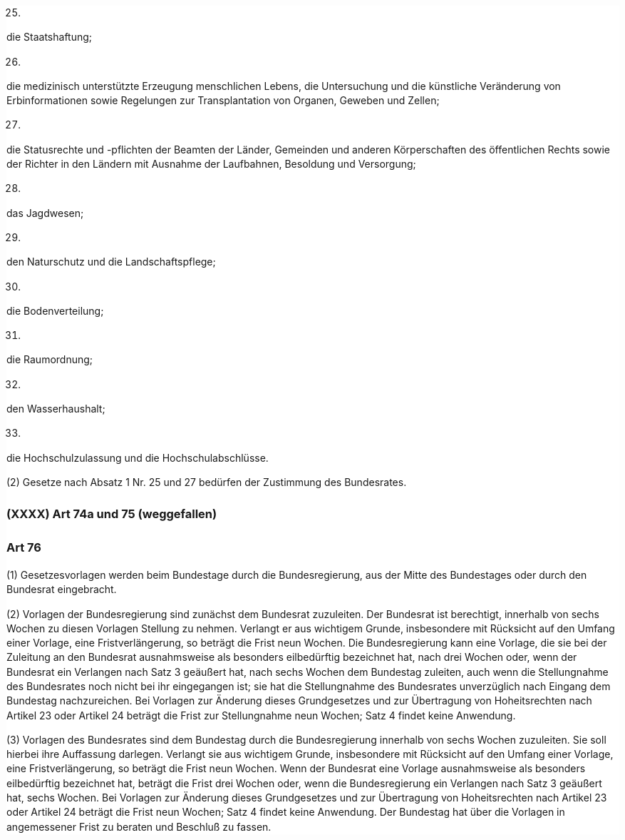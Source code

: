 25.  
die Staatshaftung;

26.  
die medizinisch unterstützte Erzeugung menschlichen Lebens, die Untersuchung und die künstliche Veränderung von Erbinformationen sowie Regelungen zur Transplantation von Organen, Geweben und Zellen;

27.  
die Statusrechte und -pflichten der Beamten der Länder, Gemeinden und anderen Körperschaften des öffentlichen Rechts sowie der Richter in den Ländern mit Ausnahme der Laufbahnen, Besoldung und Versorgung;

28.  
das Jagdwesen;

29.  
den Naturschutz und die Landschaftspflege;

30.  
die Bodenverteilung;

31.  
die Raumordnung;

32.  
den Wasserhaushalt;

33.  
die Hochschulzulassung und die Hochschulabschlüsse.

(2) Gesetze nach Absatz 1 Nr. 25 und 27 bedürfen der Zustimmung des Bundesrates.

### (XXXX) Art 74a und 75 (weggefallen)

### Art 76

(1) Gesetzesvorlagen werden beim Bundestage durch die Bundesregierung, aus der Mitte des Bundestages oder durch den Bundesrat eingebracht.

(2) Vorlagen der Bundesregierung sind zunächst dem Bundesrat zuzuleiten. Der Bundesrat ist berechtigt, innerhalb von sechs Wochen zu diesen Vorlagen Stellung zu nehmen. Verlangt er aus wichtigem Grunde, insbesondere mit Rücksicht auf den Umfang einer Vorlage, eine Fristverlängerung, so beträgt die Frist neun Wochen. Die Bundesregierung kann eine Vorlage, die sie bei der Zuleitung an den Bundesrat ausnahmsweise als besonders eilbedürftig bezeichnet hat, nach drei Wochen oder, wenn der Bundesrat ein Verlangen nach Satz 3 geäußert hat, nach sechs Wochen dem Bundestag zuleiten, auch wenn die Stellungnahme des Bundesrates noch nicht bei ihr eingegangen ist; sie hat die Stellungnahme des Bundesrates unverzüglich nach Eingang dem Bundestag nachzureichen. Bei Vorlagen zur Änderung dieses Grundgesetzes und zur Übertragung von Hoheitsrechten nach Artikel 23 oder Artikel 24 beträgt die Frist zur Stellungnahme neun Wochen; Satz 4 findet keine Anwendung.

(3) Vorlagen des Bundesrates sind dem Bundestag durch die Bundesregierung innerhalb von sechs Wochen zuzuleiten. Sie soll hierbei ihre Auffassung darlegen. Verlangt sie aus wichtigem Grunde, insbesondere mit Rücksicht auf den Umfang einer Vorlage, eine Fristverlängerung, so beträgt die Frist neun Wochen. Wenn der Bundesrat eine Vorlage ausnahmsweise als besonders eilbedürftig bezeichnet hat, beträgt die Frist drei Wochen oder, wenn die Bundesregierung ein Verlangen nach Satz 3 geäußert hat, sechs Wochen. Bei Vorlagen zur Änderung dieses Grundgesetzes und zur Übertragung von Hoheitsrechten nach Artikel 23 oder Artikel 24 beträgt die Frist neun Wochen; Satz 4 findet keine Anwendung. Der Bundestag hat über die Vorlagen in angemessener Frist zu beraten und Beschluß zu fassen.
